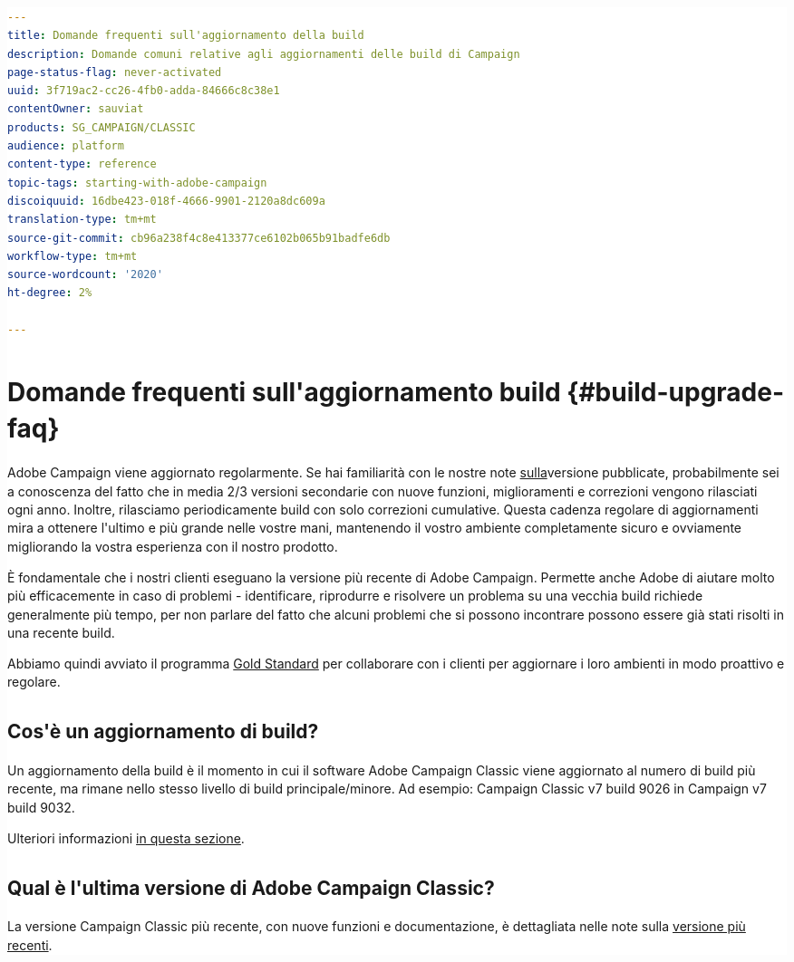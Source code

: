 ```yaml
---
title: Domande frequenti sull'aggiornamento della build
description: Domande comuni relative agli aggiornamenti delle build di Campaign
page-status-flag: never-activated
uuid: 3f719ac2-cc26-4fb0-adda-84666c8c38e1
contentOwner: sauviat
products: SG_CAMPAIGN/CLASSIC
audience: platform
content-type: reference
topic-tags: starting-with-adobe-campaign
discoiquuid: 16dbe423-018f-4666-9901-2120a8dc609a
translation-type: tm+mt
source-git-commit: cb96a238f4c8e413377ce6102b065b91badfe6db
workflow-type: tm+mt
source-wordcount: '2020'
ht-degree: 2%

---
```



# Domande frequenti sull&#39;aggiornamento build {#build-upgrade-faq}

 Adobe Campaign viene aggiornato regolarmente. Se hai familiarità con le nostre note [sulla](../../rn/using/rn-overview.md)versione pubblicate, probabilmente sei a conoscenza del fatto che in media 2/3 versioni secondarie con nuove funzioni, miglioramenti e correzioni vengono rilasciati ogni anno. Inoltre, rilasciamo periodicamente build con solo correzioni cumulative. Questa cadenza regolare di aggiornamenti mira a ottenere l&#39;ultimo e più grande nelle vostre mani, mantenendo il vostro ambiente completamente sicuro e ovviamente migliorando la vostra esperienza con il nostro prodotto.

È fondamentale che i nostri clienti eseguano la versione più recente di  Adobe Campaign. Permette anche  Adobe di aiutare molto più efficacemente in caso di problemi - identificare, riprodurre e risolvere un problema su una vecchia build richiede generalmente più tempo, per non parlare del fatto che alcuni problemi che si possono incontrare possono essere già stati risolti in una recente build.

Abbiamo quindi avviato il programma [Gold Standard](https://helpx.adobe.com/it/campaign/kb/gold-standard.html) per collaborare con i clienti per aggiornare i loro ambienti in modo proattivo e regolare.

## Cos&#39;è un aggiornamento di build?

Un aggiornamento della build è il momento in cui il software Adobe Campaign Classic viene aggiornato al numero di build più recente, ma rimane nello stesso livello di build principale/minore. Ad esempio: Campaign Classic v7 build 9026 in Campaign v7 build 9032.

Ulteriori informazioni [in questa sezione](../../rn/using/rn-overview.md).

## Qual è l&#39;ultima versione di Adobe Campaign Classic?

La versione Campaign Classic più recente, con nuove funzioni e documentazione, è dettagliata nelle note sulla [versione più recenti](../../rn/using/latest-release.md).
